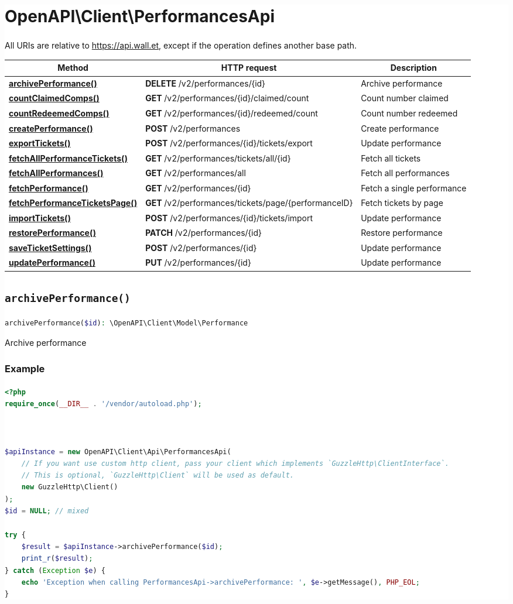 # OpenAPI\Client\PerformancesApi

All URIs are relative to https://api.wall.et, except if the operation defines another base path.

| Method | HTTP request | Description |
| ------------- | ------------- | ------------- |
| [**archivePerformance()**](PerformancesApi.md#archivePerformance) | **DELETE** /v2/performances/{id} | Archive performance |
| [**countClaimedComps()**](PerformancesApi.md#countClaimedComps) | **GET** /v2/performances/{id}/claimed/count | Count number claimed |
| [**countRedeemedComps()**](PerformancesApi.md#countRedeemedComps) | **GET** /v2/performances/{id}/redeemed/count | Count number redeemed |
| [**createPerformance()**](PerformancesApi.md#createPerformance) | **POST** /v2/performances | Create performance |
| [**exportTickets()**](PerformancesApi.md#exportTickets) | **POST** /v2/performances/{id}/tickets/export | Update performance |
| [**fetchAllPerformanceTickets()**](PerformancesApi.md#fetchAllPerformanceTickets) | **GET** /v2/performances/tickets/all/{id} | Fetch all tickets |
| [**fetchAllPerformances()**](PerformancesApi.md#fetchAllPerformances) | **GET** /v2/performances/all | Fetch all performances |
| [**fetchPerformance()**](PerformancesApi.md#fetchPerformance) | **GET** /v2/performances/{id} | Fetch a single performance |
| [**fetchPerformanceTicketsPage()**](PerformancesApi.md#fetchPerformanceTicketsPage) | **GET** /v2/performances/tickets/page/{performanceID} | Fetch tickets by page |
| [**importTickets()**](PerformancesApi.md#importTickets) | **POST** /v2/performances/{id}/tickets/import | Update performance |
| [**restorePerformance()**](PerformancesApi.md#restorePerformance) | **PATCH** /v2/performances/{id} | Restore performance |
| [**saveTicketSettings()**](PerformancesApi.md#saveTicketSettings) | **POST** /v2/performances/{id} | Update performance |
| [**updatePerformance()**](PerformancesApi.md#updatePerformance) | **PUT** /v2/performances/{id} | Update performance |


## `archivePerformance()`

```php
archivePerformance($id): \OpenAPI\Client\Model\Performance
```

Archive performance

### Example

```php
<?php
require_once(__DIR__ . '/vendor/autoload.php');



$apiInstance = new OpenAPI\Client\Api\PerformancesApi(
    // If you want use custom http client, pass your client which implements `GuzzleHttp\ClientInterface`.
    // This is optional, `GuzzleHttp\Client` will be used as default.
    new GuzzleHttp\Client()
);
$id = NULL; // mixed

try {
    $result = $apiInstance->archivePerformance($id);
    print_r($result);
} catch (Exception $e) {
    echo 'Exception when calling PerformancesApi->archivePerformance: ', $e->getMessage(), PHP_EOL;
}
```
